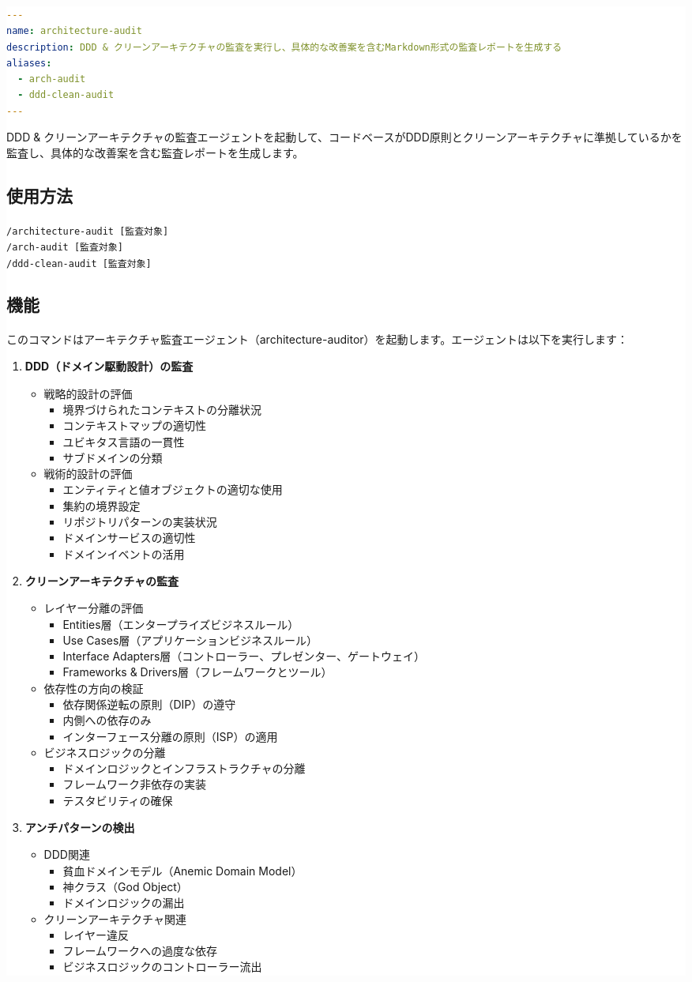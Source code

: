 ```yaml
---
name: architecture-audit
description: DDD & クリーンアーキテクチャの監査を実行し、具体的な改善案を含むMarkdown形式の監査レポートを生成する
aliases:
  - arch-audit
  - ddd-clean-audit
---
```


DDD & クリーンアーキテクチャの監査エージェントを起動して、コードベースがDDD原則とクリーンアーキテクチャに準拠しているかを監査し、具体的な改善案を含む監査レポートを生成します。

## 使用方法

```
/architecture-audit [監査対象]
/arch-audit [監査対象]
/ddd-clean-audit [監査対象]
```

## 機能

このコマンドはアーキテクチャ監査エージェント（architecture-auditor）を起動します。エージェントは以下を実行します：

1. **DDD（ドメイン駆動設計）の監査**
   - 戦略的設計の評価
     - 境界づけられたコンテキストの分離状況
     - コンテキストマップの適切性
     - ユビキタス言語の一貫性
     - サブドメインの分類
   - 戦術的設計の評価
     - エンティティと値オブジェクトの適切な使用
     - 集約の境界設定
     - リポジトリパターンの実装状況
     - ドメインサービスの適切性
     - ドメインイベントの活用

2. **クリーンアーキテクチャの監査**
   - レイヤー分離の評価
     - Entities層（エンタープライズビジネスルール）
     - Use Cases層（アプリケーションビジネスルール）
     - Interface Adapters層（コントローラー、プレゼンター、ゲートウェイ）
     - Frameworks & Drivers層（フレームワークとツール）
   - 依存性の方向の検証
     - 依存関係逆転の原則（DIP）の遵守
     - 内側への依存のみ
     - インターフェース分離の原則（ISP）の適用
   - ビジネスロジックの分離
     - ドメインロジックとインフラストラクチャの分離
     - フレームワーク非依存の実装
     - テスタビリティの確保

3. **アンチパターンの検出**
   - DDD関連
     - 貧血ドメインモデル（Anemic Domain Model）
     - 神クラス（God Object）
     - ドメインロジックの漏出
   - クリーンアーキテクチャ関連
     - レイヤー違反
     - フレームワークへの過度な依存
     - ビジネスロジックのコントローラー流出
